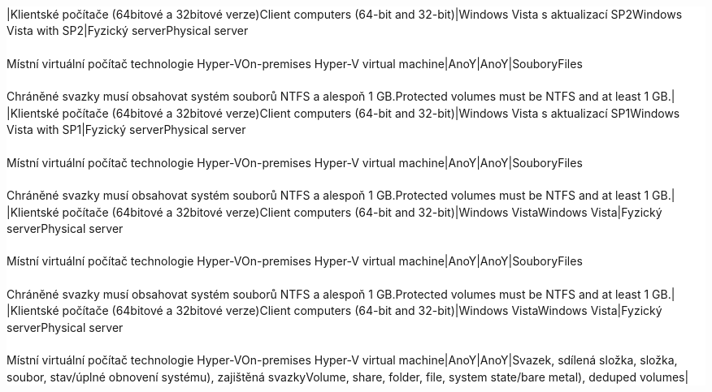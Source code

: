 |<span data-ttu-id="93b00-184">Klientské počítače (64bitové a 32bitové verze)</span><span class="sxs-lookup"><span data-stu-id="93b00-184">Client computers (64-bit and 32-bit)</span></span>|<span data-ttu-id="93b00-185">Windows Vista s aktualizací SP2</span><span class="sxs-lookup"><span data-stu-id="93b00-185">Windows Vista with SP2</span></span>|<span data-ttu-id="93b00-186">Fyzický server</span><span class="sxs-lookup"><span data-stu-id="93b00-186">Physical server</span></span><br /><br /><span data-ttu-id="93b00-187">Místní virtuální počítač technologie Hyper-V</span><span class="sxs-lookup"><span data-stu-id="93b00-187">On-premises Hyper-V virtual machine</span></span>|<span data-ttu-id="93b00-188">Ano</span><span class="sxs-lookup"><span data-stu-id="93b00-188">Y</span></span>|<span data-ttu-id="93b00-189">Ano</span><span class="sxs-lookup"><span data-stu-id="93b00-189">Y</span></span>|<span data-ttu-id="93b00-190">Soubory</span><span class="sxs-lookup"><span data-stu-id="93b00-190">Files</span></span><br /><br /><span data-ttu-id="93b00-191">Chráněné svazky musí obsahovat systém souborů NTFS a alespoň 1 GB.</span><span class="sxs-lookup"><span data-stu-id="93b00-191">Protected volumes must be NTFS and at least 1 GB.</span></span>|
|<span data-ttu-id="93b00-192">Klientské počítače (64bitové a 32bitové verze)</span><span class="sxs-lookup"><span data-stu-id="93b00-192">Client computers (64-bit and 32-bit)</span></span>|<span data-ttu-id="93b00-193">Windows Vista s aktualizací SP1</span><span class="sxs-lookup"><span data-stu-id="93b00-193">Windows Vista with SP1</span></span>|<span data-ttu-id="93b00-194">Fyzický server</span><span class="sxs-lookup"><span data-stu-id="93b00-194">Physical server</span></span><br /><br /><span data-ttu-id="93b00-195">Místní virtuální počítač technologie Hyper-V</span><span class="sxs-lookup"><span data-stu-id="93b00-195">On-premises Hyper-V virtual machine</span></span>|<span data-ttu-id="93b00-196">Ano</span><span class="sxs-lookup"><span data-stu-id="93b00-196">Y</span></span>|<span data-ttu-id="93b00-197">Ano</span><span class="sxs-lookup"><span data-stu-id="93b00-197">Y</span></span>|<span data-ttu-id="93b00-198">Soubory</span><span class="sxs-lookup"><span data-stu-id="93b00-198">Files</span></span><br /><br /><span data-ttu-id="93b00-199">Chráněné svazky musí obsahovat systém souborů NTFS a alespoň 1 GB.</span><span class="sxs-lookup"><span data-stu-id="93b00-199">Protected volumes must be NTFS and at least 1 GB.</span></span>|
|<span data-ttu-id="93b00-200">Klientské počítače (64bitové a 32bitové verze)</span><span class="sxs-lookup"><span data-stu-id="93b00-200">Client computers (64-bit and 32-bit)</span></span>|<span data-ttu-id="93b00-201">Windows Vista</span><span class="sxs-lookup"><span data-stu-id="93b00-201">Windows Vista</span></span>|<span data-ttu-id="93b00-202">Fyzický server</span><span class="sxs-lookup"><span data-stu-id="93b00-202">Physical server</span></span><br /><br /><span data-ttu-id="93b00-203">Místní virtuální počítač technologie Hyper-V</span><span class="sxs-lookup"><span data-stu-id="93b00-203">On-premises Hyper-V virtual machine</span></span>|<span data-ttu-id="93b00-204">Ano</span><span class="sxs-lookup"><span data-stu-id="93b00-204">Y</span></span>|<span data-ttu-id="93b00-205">Ano</span><span class="sxs-lookup"><span data-stu-id="93b00-205">Y</span></span>|<span data-ttu-id="93b00-206">Soubory</span><span class="sxs-lookup"><span data-stu-id="93b00-206">Files</span></span><br /><br /><span data-ttu-id="93b00-207">Chráněné svazky musí obsahovat systém souborů NTFS a alespoň 1 GB.</span><span class="sxs-lookup"><span data-stu-id="93b00-207">Protected volumes must be NTFS and at least 1 GB.</span></span>|
|<span data-ttu-id="93b00-208">Klientské počítače (64bitové a 32bitové verze)</span><span class="sxs-lookup"><span data-stu-id="93b00-208">Client computers (64-bit and 32-bit)</span></span>|<span data-ttu-id="93b00-209">Windows Vista</span><span class="sxs-lookup"><span data-stu-id="93b00-209">Windows Vista</span></span>|<span data-ttu-id="93b00-210">Fyzický server</span><span class="sxs-lookup"><span data-stu-id="93b00-210">Physical server</span></span><br /><br /><span data-ttu-id="93b00-211">Místní virtuální počítač technologie Hyper-V</span><span class="sxs-lookup"><span data-stu-id="93b00-211">On-premises Hyper-V virtual machine</span></span>|<span data-ttu-id="93b00-212">Ano</span><span class="sxs-lookup"><span data-stu-id="93b00-212">Y</span></span>|<span data-ttu-id="93b00-213">Ano</span><span class="sxs-lookup"><span data-stu-id="93b00-213">Y</span></span>|<span data-ttu-id="93b00-214">Svazek, sdílená složka, složka, soubor, stav/úplné obnovení systému), zajištěná svazky</span><span class="sxs-lookup"><span data-stu-id="93b00-214">Volume, share, folder, file, system state/bare metal), deduped volumes</span></span>|